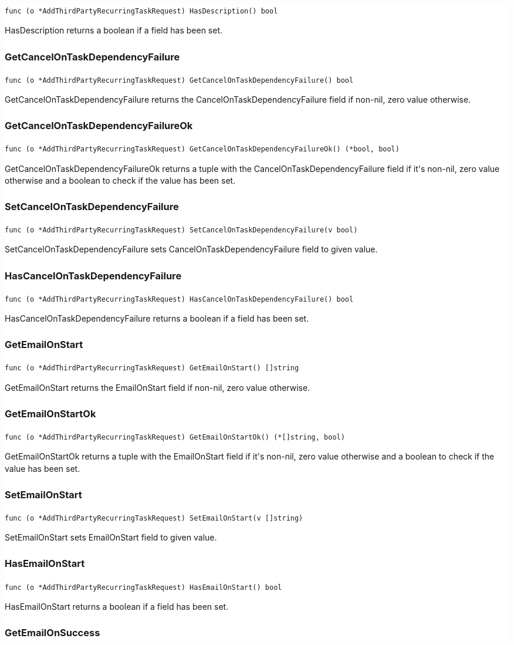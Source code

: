 `func (o *AddThirdPartyRecurringTaskRequest) HasDescription() bool`

HasDescription returns a boolean if a field has been set.

### GetCancelOnTaskDependencyFailure

`func (o *AddThirdPartyRecurringTaskRequest) GetCancelOnTaskDependencyFailure() bool`

GetCancelOnTaskDependencyFailure returns the CancelOnTaskDependencyFailure field if non-nil, zero value otherwise.

### GetCancelOnTaskDependencyFailureOk

`func (o *AddThirdPartyRecurringTaskRequest) GetCancelOnTaskDependencyFailureOk() (*bool, bool)`

GetCancelOnTaskDependencyFailureOk returns a tuple with the CancelOnTaskDependencyFailure field if it's non-nil, zero value otherwise
and a boolean to check if the value has been set.

### SetCancelOnTaskDependencyFailure

`func (o *AddThirdPartyRecurringTaskRequest) SetCancelOnTaskDependencyFailure(v bool)`

SetCancelOnTaskDependencyFailure sets CancelOnTaskDependencyFailure field to given value.

### HasCancelOnTaskDependencyFailure

`func (o *AddThirdPartyRecurringTaskRequest) HasCancelOnTaskDependencyFailure() bool`

HasCancelOnTaskDependencyFailure returns a boolean if a field has been set.

### GetEmailOnStart

`func (o *AddThirdPartyRecurringTaskRequest) GetEmailOnStart() []string`

GetEmailOnStart returns the EmailOnStart field if non-nil, zero value otherwise.

### GetEmailOnStartOk

`func (o *AddThirdPartyRecurringTaskRequest) GetEmailOnStartOk() (*[]string, bool)`

GetEmailOnStartOk returns a tuple with the EmailOnStart field if it's non-nil, zero value otherwise
and a boolean to check if the value has been set.

### SetEmailOnStart

`func (o *AddThirdPartyRecurringTaskRequest) SetEmailOnStart(v []string)`

SetEmailOnStart sets EmailOnStart field to given value.

### HasEmailOnStart

`func (o *AddThirdPartyRecurringTaskRequest) HasEmailOnStart() bool`

HasEmailOnStart returns a boolean if a field has been set.

### GetEmailOnSuccess

